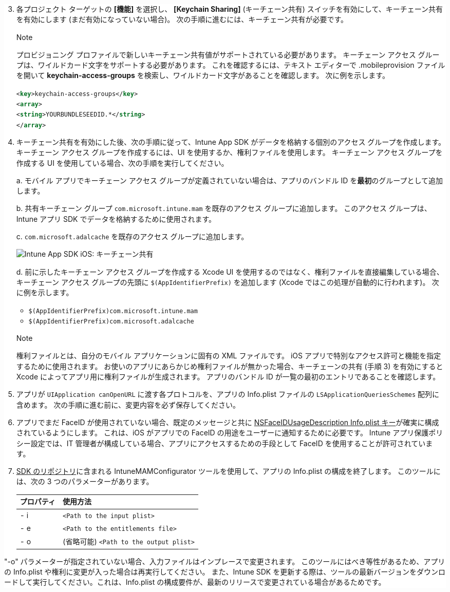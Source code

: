 3. 各プロジェクト ターゲットの **[機能]** を選択し、 **[Keychain Sharing]** (キーチェーン共有) スイッチを有効にして、キーチェーン共有を有効にします (まだ有効になっていない場合)。 次の手順に進むには、キーチェーン共有が必要です。

   > [!NOTE]
   > プロビジョニング プロファイルで新しいキーチェーン共有値がサポートされている必要があります。 キーチェーン アクセス グループは、ワイルドカード文字をサポートする必要があります。 これを確認するには、テキスト エディターで .mobileprovision ファイルを開いて **keychain-access-groups** を検索し、ワイルドカード文字があることを確認します。 次に例を示します。
   >
   >  ```xml
   >  <key>keychain-access-groups</key>
   >  <array>
   >  <string>YOURBUNDLESEEDID.*</string>
   >  </array>
   >  ```

4. キーチェーン共有を有効にした後、次の手順に従って、Intune App SDK がデータを格納する個別のアクセス グループを作成します。 キーチェーン アクセス グループを作成するには、UI を使用するか、権利ファイルを使用します。 キーチェーン アクセス グループを作成する UI を使用している場合、次の手順を実行してください。

     a. モバイル アプリでキーチェーン アクセス グループが定義されていない場合は、アプリのバンドル ID を**最初**のグループとして追加します。
    
    b. 共有キーチェーン グループ `com.microsoft.intune.mam` を既存のアクセス グループに追加します。 このアクセス グループは、Intune アプリ SDK でデータを格納するために使用されます。
    
    c. `com.microsoft.adalcache` を既存のアクセス グループに追加します。
    
      ![Intune App SDK iOS: キーチェーン共有](./media/app-sdk-ios/intune-app-sdk-ios-keychain-sharing.png)
    
    d. 前に示したキーチェーン アクセス グループを作成する Xcode UI を使用するのではなく、権利ファイルを直接編集している場合、キーチェーン アクセス グループの先頭に `$(AppIdentifierPrefix)` を追加します (Xcode ではこの処理が自動的に行われます)。 次に例を示します。
    
      - `$(AppIdentifierPrefix)com.microsoft.intune.mam`
      - `$(AppIdentifierPrefix)com.microsoft.adalcache`
    
      > [!NOTE]
      > 権利ファイルとは、自分のモバイル アプリケーションに固有の XML ファイルです。 iOS アプリで特別なアクセス許可と機能を指定するために使用されます。 お使いのアプリにあらかじめ権利ファイルが無かった場合、キーチェーンの共有 (手順 3) を有効にすると Xcode によってアプリ用に権利ファイルが生成されます。 アプリのバンドル ID が一覧の最初のエントリであることを確認します。

5. アプリが `UIApplication canOpenURL` に渡す各プロトコルを、アプリの Info.plist ファイルの `LSApplicationQueriesSchemes` 配列に含めます。 次の手順に進む前に、変更内容を必ず保存してください。

6. アプリでまだ FaceID が使用されていない場合、既定のメッセージと共に [NSFaceIDUsageDescription Info.plist キー](https://developer.apple.com/library/archive/documentation/General/Reference/InfoPlistKeyReference/Articles/CocoaKeys.html#//apple_ref/doc/uid/TP40009251-SW75)が確実に構成されているようにします。 これは、iOS がアプリでの FaceID の用途をユーザーに通知するために必要です。 Intune アプリ保護ポリシー設定では、IT 管理者が構成している場合、アプリにアクセスするための手段として FaceID を使用することが許可されています。

7. [SDK のリポジトリ](https://github.com/msintuneappsdk/ms-intune-app-sdk-ios)に含まれる IntuneMAMConfigurator ツールを使用して、アプリの Info.plist の構成を終了します。 このツールには、次の 3 つのパラメーターがあります。

   |プロパティ|使用方法|
   |---------------|--------------------------------|
   |- i |  `<Path to the input plist>` |
   |- e | `<Path to the entitlements file>` |
   |- o |  (省略可能) `<Path to the output plist>` |

"-o" パラメーターが指定されていない場合、入力ファイルはインプレースで変更されます。 このツールにはべき等性があるため、アプリの Info.plist や権利に変更が入った場合は再実行してください。 また、Intune SDK を更新する際は、ツールの最新バージョンをダウンロードして実行してください。これは、Info.plist の構成要件が、最新のリリースで変更されている場合があるためです。
